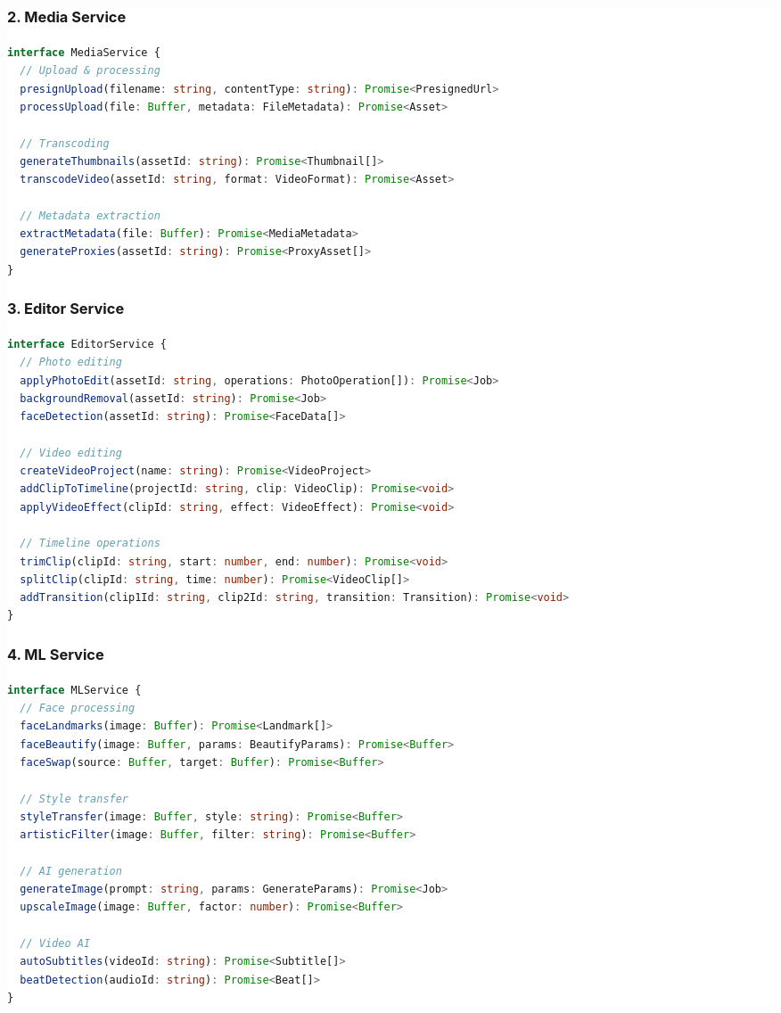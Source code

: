 ### 2. Media Service
```typescript
interface MediaService {
  // Upload & processing
  presignUpload(filename: string, contentType: string): Promise<PresignedUrl>
  processUpload(file: Buffer, metadata: FileMetadata): Promise<Asset>
  
  // Transcoding
  generateThumbnails(assetId: string): Promise<Thumbnail[]>
  transcodeVideo(assetId: string, format: VideoFormat): Promise<Asset>
  
  // Metadata extraction
  extractMetadata(file: Buffer): Promise<MediaMetadata>
  generateProxies(assetId: string): Promise<ProxyAsset[]>
}
```

### 3. Editor Service
```typescript
interface EditorService {
  // Photo editing
  applyPhotoEdit(assetId: string, operations: PhotoOperation[]): Promise<Job>
  backgroundRemoval(assetId: string): Promise<Job>
  faceDetection(assetId: string): Promise<FaceData[]>
  
  // Video editing
  createVideoProject(name: string): Promise<VideoProject>
  addClipToTimeline(projectId: string, clip: VideoClip): Promise<void>
  applyVideoEffect(clipId: string, effect: VideoEffect): Promise<void>
  
  // Timeline operations
  trimClip(clipId: string, start: number, end: number): Promise<void>
  splitClip(clipId: string, time: number): Promise<VideoClip[]>
  addTransition(clip1Id: string, clip2Id: string, transition: Transition): Promise<void>
}
```

### 4. ML Service
```typescript
interface MLService {
  // Face processing
  faceLandmarks(image: Buffer): Promise<Landmark[]>
  faceBeautify(image: Buffer, params: BeautifyParams): Promise<Buffer>
  faceSwap(source: Buffer, target: Buffer): Promise<Buffer>
  
  // Style transfer
  styleTransfer(image: Buffer, style: string): Promise<Buffer>
  artisticFilter(image: Buffer, filter: string): Promise<Buffer>
  
  // AI generation
  generateImage(prompt: string, params: GenerateParams): Promise<Job>
  upscaleImage(image: Buffer, factor: number): Promise<Buffer>
  
  // Video AI
  autoSubtitles(videoId: string): Promise<Subtitle[]>
  beatDetection(audioId: string): Promise<Beat[]>
}
```
